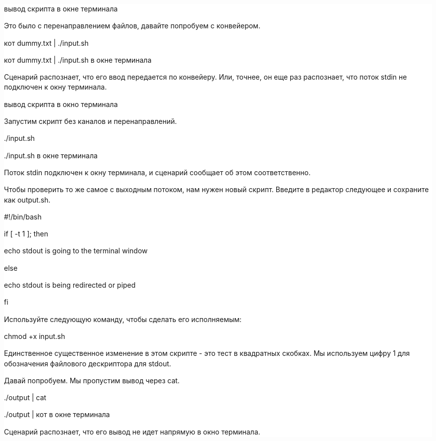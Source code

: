 
 вывод скрипта в окне терминала


 Это было с перенаправлением файлов, давайте попробуем с конвейером.


 кот dummy.txt |  ./input.sh


 кот dummy.txt | ./input.sh в окне терминала


 Сценарий распознает, что его ввод передается по конвейеру.  Или, точнее, он еще раз распознает, что поток stdin не подключен к окну терминала.


 вывод скрипта в окно терминала


 Запустим скрипт без каналов и перенаправлений.


 ./input.sh


 ./input.sh в окне терминала


 Поток stdin подключен к окну терминала, и сценарий сообщает об этом соответственно.


 Чтобы проверить то же самое с выходным потоком, нам нужен новый скрипт.  Введите в редактор следующее и сохраните как output.sh.


 #!/bin/bash

 if [ -t 1 ]; then

 echo stdout is going to the terminal window

 else

 echo stdout is being redirected or piped

 fi


 Используйте следующую команду, чтобы сделать его исполняемым:


 chmod +x input.sh


 Единственное существенное изменение в этом скрипте - это тест в квадратных скобках.  Мы используем цифру 1 для обозначения файлового дескриптора для stdout.


 Давай попробуем.  Мы пропустим вывод через cat.


 ./output | cat


 ./output | кот в окне терминала


 Сценарий распознает, что его вывод не идет напрямую в окно терминала.
